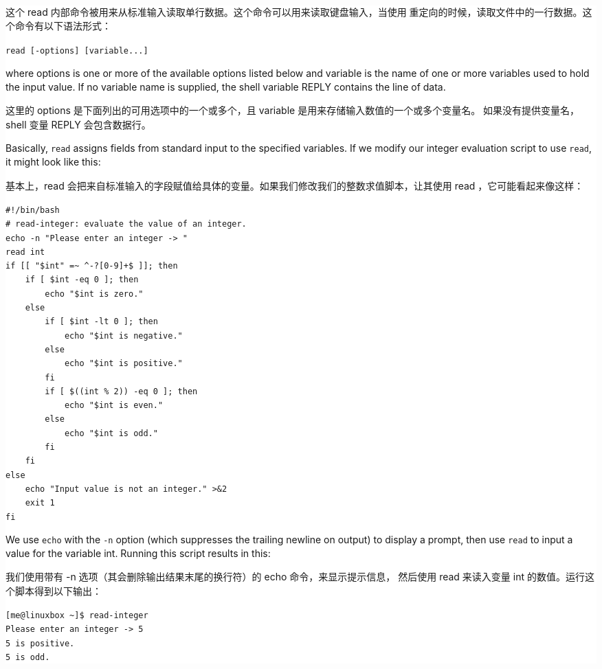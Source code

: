 这个 read 内部命令被用来从标准输入读取单行数据。这个命令可以用来读取键盘输入，当使用
重定向的时候，读取文件中的一行数据。这个命令有以下语法形式：

    read [-options] [variable...]

where options is one or more of the available options listed below and variable is the
name of one or more variables used to hold the input value. If no variable name is
supplied, the shell variable REPLY contains the line of data.

这里的 options 是下面列出的可用选项中的一个或多个，且 variable 是用来存储输入数值的一个或多个变量名。
如果没有提供变量名，shell 变量 REPLY 会包含数据行。

Basically, `read` assigns fields from standard input to the specified variables. If we
modify our integer evaluation script to use `read`, it might look like this:

基本上，read 会把来自标准输入的字段赋值给具体的变量。如果我们修改我们的整数求值脚本，让其使用
 read ，它可能看起来像这样：

    #!/bin/bash
    # read-integer: evaluate the value of an integer.
    echo -n "Please enter an integer -> "
    read int
    if [[ "$int" =~ ^-?[0-9]+$ ]]; then
        if [ $int -eq 0 ]; then
            echo "$int is zero."
        else
            if [ $int -lt 0 ]; then
                echo "$int is negative."
            else
                echo "$int is positive."
            fi
            if [ $((int % 2)) -eq 0 ]; then
                echo "$int is even."
            else
                echo "$int is odd."
            fi
        fi
    else
        echo "Input value is not an integer." >&2
        exit 1
    fi

We use `echo` with the `-n` option (which suppresses the trailing newline on output) to
display a prompt, then use `read` to input a value for the variable int. Running this
script results in this:

我们使用带有 -n 选项（其会删除输出结果末尾的换行符）的 echo 命令，来显示提示信息，
然后使用 read 来读入变量 int 的数值。运行这个脚本得到以下输出：

    [me@linuxbox ~]$ read-integer
    Please enter an integer -> 5
    5 is positive.
    5 is odd.
